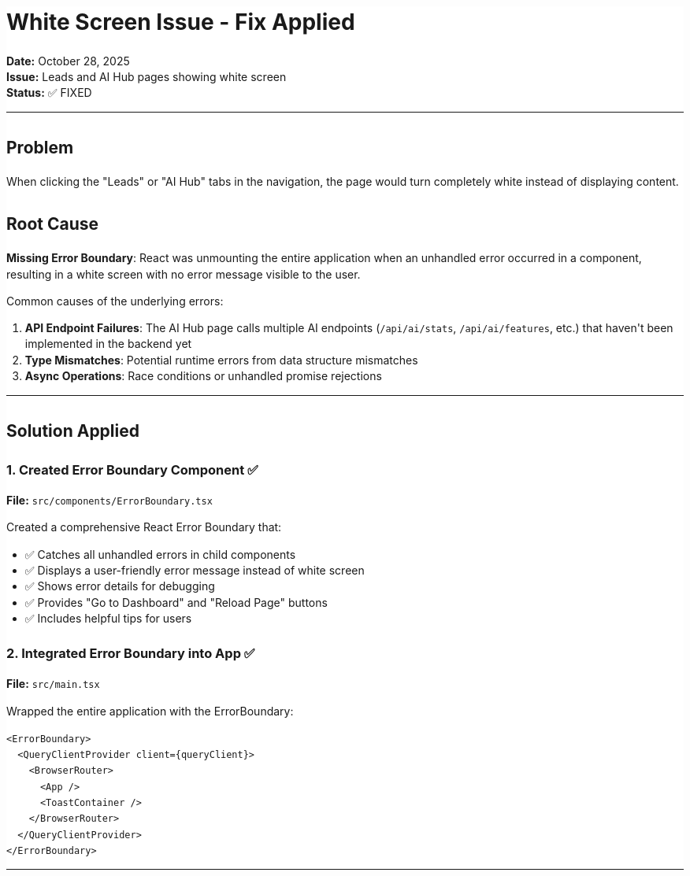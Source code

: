 # White Screen Issue - Fix Applied

**Date:** October 28, 2025  
**Issue:** Leads and AI Hub pages showing white screen  
**Status:** ✅ FIXED

---

## Problem

When clicking the "Leads" or "AI Hub" tabs in the navigation, the page would turn completely white instead of displaying content.

## Root Cause

**Missing Error Boundary**: React was unmounting the entire application when an unhandled error occurred in a component, resulting in a white screen with no error message visible to the user.

Common causes of the underlying errors:
1. **API Endpoint Failures**: The AI Hub page calls multiple AI endpoints (`/api/ai/stats`, `/api/ai/features`, etc.) that haven't been implemented in the backend yet
2. **Type Mismatches**: Potential runtime errors from data structure mismatches
3. **Async Operations**: Race conditions or unhandled promise rejections

---

## Solution Applied

### 1. Created Error Boundary Component ✅
**File:** `src/components/ErrorBoundary.tsx`

Created a comprehensive React Error Boundary that:
- ✅ Catches all unhandled errors in child components
- ✅ Displays a user-friendly error message instead of white screen
- ✅ Shows error details for debugging
- ✅ Provides "Go to Dashboard" and "Reload Page" buttons
- ✅ Includes helpful tips for users

### 2. Integrated Error Boundary into App ✅
**File:** `src/main.tsx`

Wrapped the entire application with the ErrorBoundary:
```tsx
<ErrorBoundary>
  <QueryClientProvider client={queryClient}>
    <BrowserRouter>
      <App />
      <ToastContainer />
    </BrowserRouter>
  </QueryClientProvider>
</ErrorBoundary>
```

---